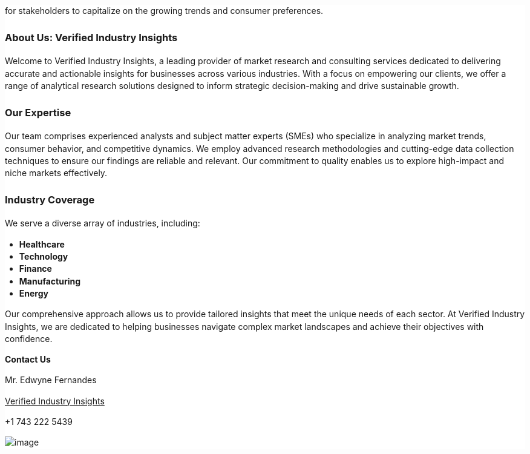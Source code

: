 for stakeholders to capitalize on the growing trends and consumer preferences.</p><h3>About Us: Verified Industry Insights</h3><p>Welcome to Verified Industry Insights, a leading provider of market research and consulting services dedicated to delivering accurate and actionable insights for businesses across various industries. With a focus on empowering our clients, we offer a range of analytical research solutions designed to inform strategic decision-making and drive sustainable growth.</p><h3>Our Expertise</h3><p>Our team comprises experienced analysts and subject matter experts (SMEs) who specialize in analyzing market trends, consumer behavior, and competitive dynamics. We employ advanced research methodologies and cutting-edge data collection techniques to ensure our findings are reliable and relevant. Our commitment to quality enables us to explore high-impact and niche markets effectively.</p><h3>Industry Coverage</h3><p>We serve a diverse array of industries, including:</p><ul><li><strong>Healthcare</strong></li><li><strong>Technology</strong></li><li><strong>Finance</strong></li><li><strong>Manufacturing</strong></li><li><strong>Energy</strong></li></ul><p>Our comprehensive approach allows us to provide tailored insights that meet the unique needs of each sector. At Verified Industry Insights, we are dedicated to helping businesses navigate complex market landscapes and achieve their objectives with confidence.</p><p><strong>Contact Us</strong></p><p>Mr. Edwyne Fernandes</p><p><a href="https://www.verifiedindustryinsights.com/">Verified Industry Insights</a></p><p>+1 743 222 5439</p>
![image](https://github.com/user-attachments/assets/ac23ddfd-0d82-44be-a294-efcc74604f6c)

